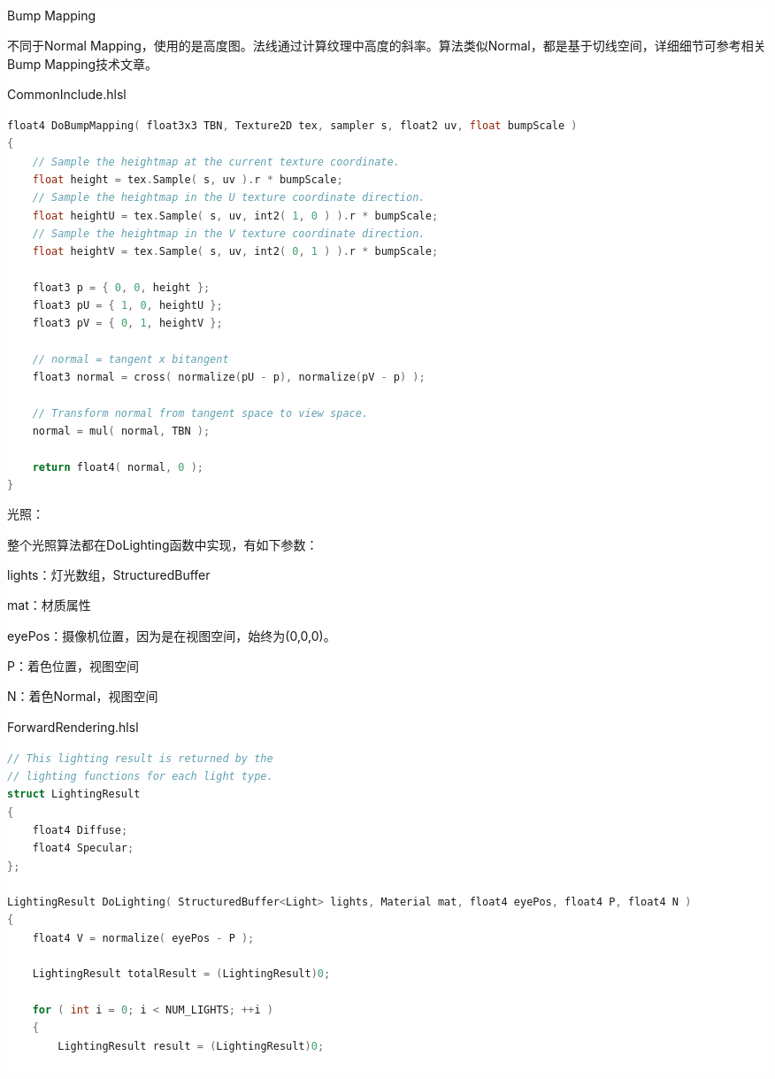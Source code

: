 

Bump Mapping

不同于Normal Mapping，使用的是高度图。法线通过计算纹理中高度的斜率。算法类似Normal，都是基于切线空间，详细细节可参考相关Bump Mapping技术文章。

CommonInclude.hlsl

```c
float4 DoBumpMapping( float3x3 TBN, Texture2D tex, sampler s, float2 uv, float bumpScale )
{
    // Sample the heightmap at the current texture coordinate.
    float height = tex.Sample( s, uv ).r * bumpScale;
    // Sample the heightmap in the U texture coordinate direction.
    float heightU = tex.Sample( s, uv, int2( 1, 0 ) ).r * bumpScale;
    // Sample the heightmap in the V texture coordinate direction.
    float heightV = tex.Sample( s, uv, int2( 0, 1 ) ).r * bumpScale;
 
    float3 p = { 0, 0, height };
    float3 pU = { 1, 0, heightU };
    float3 pV = { 0, 1, heightV };
 
    // normal = tangent x bitangent
    float3 normal = cross( normalize(pU - p), normalize(pV - p) );
 
    // Transform normal from tangent space to view space.
    normal = mul( normal, TBN );
 
    return float4( normal, 0 );
}
```



光照：

整个光照算法都在DoLighting函数中实现，有如下参数：

lights：灯光数组，StructuredBuffer

mat：材质属性

eyePos：摄像机位置，因为是在视图空间，始终为(0,0,0)。

P：着色位置，视图空间

N：着色Normal，视图空间



ForwardRendering.hlsl

```c
// This lighting result is returned by the 
// lighting functions for each light type.
struct LightingResult
{
    float4 Diffuse;
    float4 Specular;
};
 
LightingResult DoLighting( StructuredBuffer<Light> lights, Material mat, float4 eyePos, float4 P, float4 N )
{
    float4 V = normalize( eyePos - P );
 
    LightingResult totalResult = (LightingResult)0;
 
    for ( int i = 0; i < NUM_LIGHTS; ++i )
    {
        LightingResult result = (LightingResult)0;
 
```
